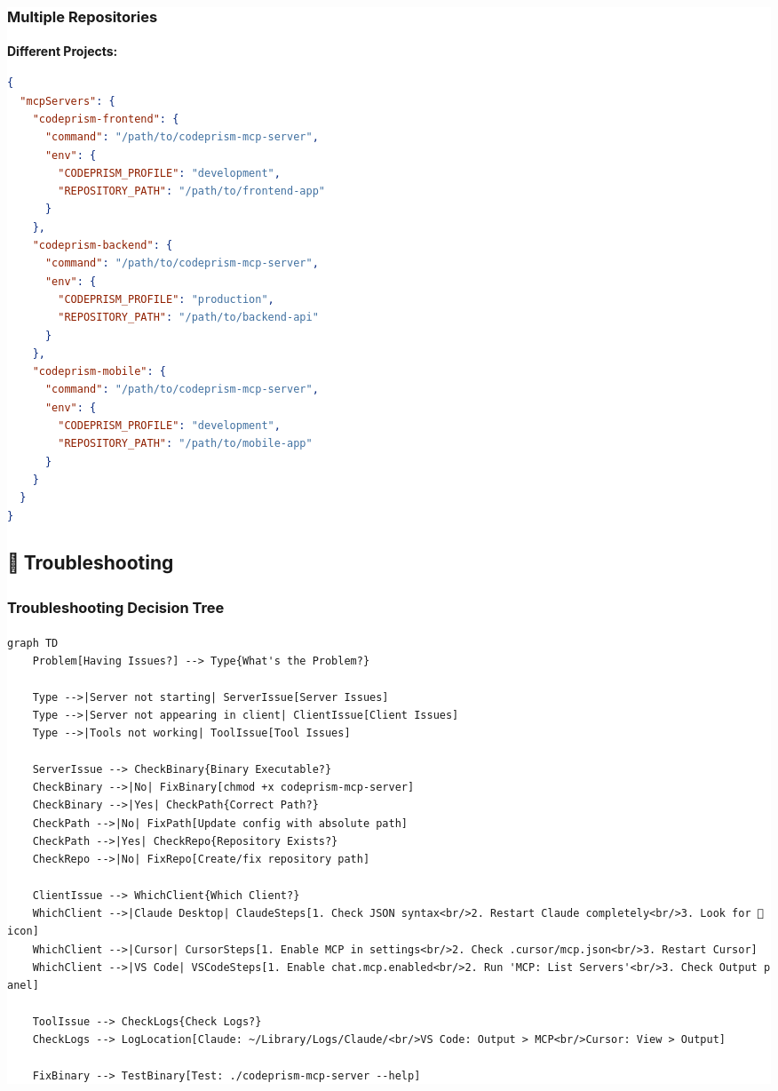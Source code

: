 ### Multiple Repositories

**Different Projects:**
```json
{
  "mcpServers": {
    "codeprism-frontend": {
      "command": "/path/to/codeprism-mcp-server",
      "env": {
        "CODEPRISM_PROFILE": "development",
        "REPOSITORY_PATH": "/path/to/frontend-app"
      }
    },
    "codeprism-backend": {
      "command": "/path/to/codeprism-mcp-server", 
      "env": {
        "CODEPRISM_PROFILE": "production",
        "REPOSITORY_PATH": "/path/to/backend-api"
      }
    },
    "codeprism-mobile": {
      "command": "/path/to/codeprism-mcp-server",
      "env": {
        "CODEPRISM_PROFILE": "development",
        "REPOSITORY_PATH": "/path/to/mobile-app"
      }
    }
  }
}
```

## 🐛 Troubleshooting

### Troubleshooting Decision Tree

```mermaid
graph TD
    Problem[Having Issues?] --> Type{What's the Problem?}
    
    Type -->|Server not starting| ServerIssue[Server Issues]
    Type -->|Server not appearing in client| ClientIssue[Client Issues]
    Type -->|Tools not working| ToolIssue[Tool Issues]
    
    ServerIssue --> CheckBinary{Binary Executable?}
    CheckBinary -->|No| FixBinary[chmod +x codeprism-mcp-server]
    CheckBinary -->|Yes| CheckPath{Correct Path?}
    CheckPath -->|No| FixPath[Update config with absolute path]
    CheckPath -->|Yes| CheckRepo{Repository Exists?}
    CheckRepo -->|No| FixRepo[Create/fix repository path]
    
    ClientIssue --> WhichClient{Which Client?}
    WhichClient -->|Claude Desktop| ClaudeSteps[1. Check JSON syntax<br/>2. Restart Claude completely<br/>3. Look for 🔨 icon]
    WhichClient -->|Cursor| CursorSteps[1. Enable MCP in settings<br/>2. Check .cursor/mcp.json<br/>3. Restart Cursor]
    WhichClient -->|VS Code| VSCodeSteps[1. Enable chat.mcp.enabled<br/>2. Run 'MCP: List Servers'<br/>3. Check Output panel]
    
    ToolIssue --> CheckLogs{Check Logs?}
    CheckLogs --> LogLocation[Claude: ~/Library/Logs/Claude/<br/>VS Code: Output > MCP<br/>Cursor: View > Output]
    
    FixBinary --> TestBinary[Test: ./codeprism-mcp-server --help]
```